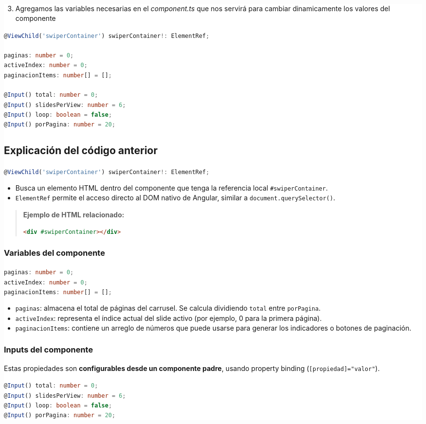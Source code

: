 3. Agregamos las variables necesarias en el *component.ts* que nos servirá para cambiar dinamicamente los valores del componente

```ts
@ViewChild('swiperContainer') swiperContainer!: ElementRef;

paginas: number = 0;
activeIndex: number = 0;
paginacionItems: number[] = [];

@Input() total: number = 0;
@Input() slidesPerView: number = 6;
@Input() loop: boolean = false;
@Input() porPagina: number = 20;
```
## Explicación del código anterior

```ts
@ViewChild('swiperContainer') swiperContainer!: ElementRef;
```

- Busca un elemento HTML dentro del componente que tenga la referencia local `#swiperContainer`.
- `ElementRef` permite el acceso directo al DOM nativo de Angular, similar a `document.querySelector()`.

> **Ejemplo de HTML relacionado:**
> ```html
> <div #swiperContainer></div>
> ```

### Variables del componente

```ts
paginas: number = 0;
activeIndex: number = 0;
paginacionItems: number[] = [];
```

- `paginas`: almacena el total de páginas del carrusel. Se calcula dividiendo `total` entre `porPagina`.
- `activeIndex`: representa el índice actual del slide activo (por ejemplo, 0 para la primera página).
- `paginacionItems`: contiene un arreglo de números que puede usarse para generar los indicadores o botones de paginación.

### Inputs del componente

Estas propiedades son **configurables desde un componente padre**, usando property binding (`[propiedad]="valor"`).

```ts
@Input() total: number = 0;
@Input() slidesPerView: number = 6;
@Input() loop: boolean = false;
@Input() porPagina: number = 20;
```
